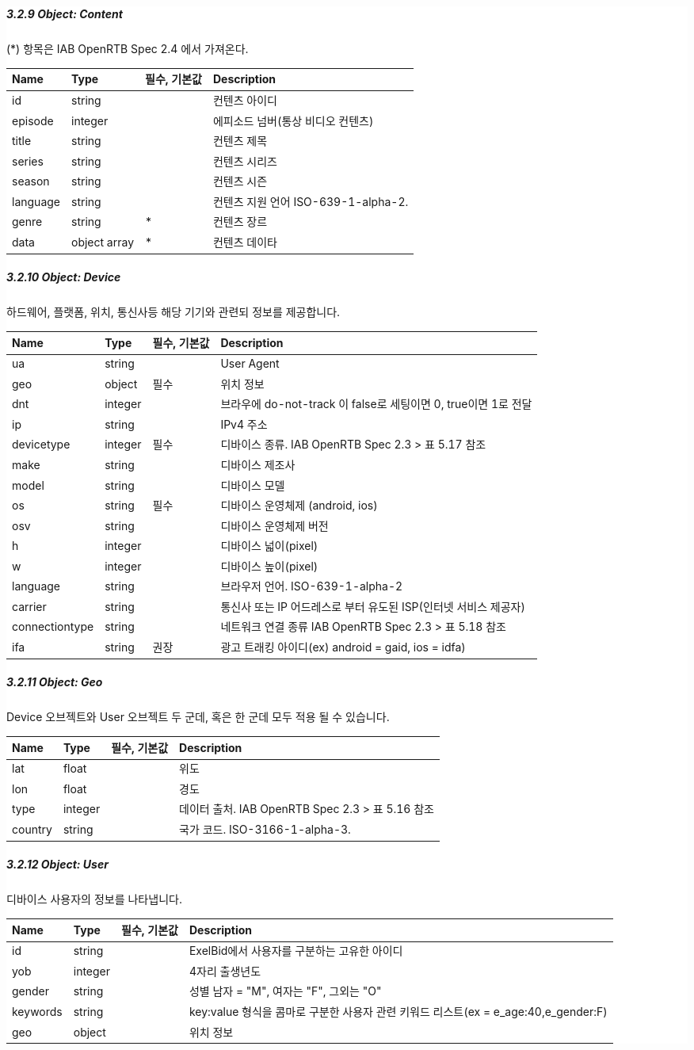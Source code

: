 ##### 3.2.9 Object: Content

(*) 항목은 IAB OpenRTB Spec 2.4 에서 가져온다.

 Name   | Type         | 필수, 기본값 | Description                     
:-------|:-------------|:-------------|:--------------------------------
 id     | string       |          | 컨텐츠 아이디 
 episode   | integer   |          | 에피소드 넘버(통상 비디오 컨텐츠)       
 title    | string     |          | 컨텐츠 제목
 series | string       |          | 컨텐츠 시리즈
 season | string       |          | 컨텐츠 시즌
 language | string     |          | 컨텐츠 지원 언어 ISO-639-1-alpha-2.
 genre    | string     | *         | 컨텐츠 장르
 data     | object array  | *         | 컨텐츠 데이타

##### 3.2.10 Object: Device

하드웨어, 플랫폼, 위치, 통신사등 해당 기기와 관련되 정보를 제공합니다.

 Name           | Type    | 필수, 기본값 | Description                                                     
:---------------|:--------|:-------------|:----------------------------------------------------------------
 ua             | string  |              | User Agent                                                      
 geo            | object  | 필수         | 위치 정보                                                       
 dnt            | integer |              | 브라우에 do-not-track 이 false로 세팅이면 0, true이면 1로 전달  
 ip             | string  |              | IPv4 주소                                                       
 devicetype     | integer | 필수         | 디바이스 종류. IAB OpenRTB Spec 2.3 > 표 5.17 참조              
 make           | string  |              | 디바이스 제조사                                                 
 model          | string  |              | 디바이스 모델                                                   
 os             | string  | 필수         | 디바이스 운영체제 (android, ios)                                
 osv            | string  |              | 디바이스 운영체제 버전                                          
 h              | integer |              | 디바이스 넓이(pixel)                                            
 w              | integer |              | 디바이스 높이(pixel)                                            
 language       | string  |              | 브라우저 언어. ISO-639-1-alpha-2                                
 carrier        | string  |              | 통신사 또는 IP 어드레스로 부터 유도된 ISP(인터넷 서비스 제공자)
 connectiontype | string  |              | 네트워크 연결 종류 IAB OpenRTB Spec 2.3 > 표 5.18 참조          
 ifa            | string  | 권장         | 광고 트래킹 아이디(ex) android = gaid, ios = idfa)                  

##### 3.2.11 Object: Geo

Device 오브젝트와 User 오브젝트 두 군데, 혹은 한 군데 모두 적용 될 수 있습니다.

 Name    | Type    | 필수, 기본값 | Description                                      
:--------|:--------|:-------------|:-------------------------------------------------
 lat     | float   |              | 위도                                             
 lon     | float   |              | 경도                                             
 type    | integer |              | 데이터 출처. IAB OpenRTB Spec 2.3 > 표 5.16 참조
 country | string  |              | 국가 코드. ISO-3166-1-alpha-3.                   

##### 3.2.12 Object: User

디바이스 사용자의 정보를 나타냅니다.

 Name     | Type    | 필수, 기본값 | Description                                                                        
:---------|:--------|:-------------|:-----------------------------------------------------------------------------------
 id       | string  |              | ExelBid에서 사용자를 구분하는 고유한 아이디                                        
 yob      | integer |              | 4자리 출생년도                                                                     
 gender   | string  |              | 성별 남자 = "M", 여자는 "F", 그외는 "O"                                            
 keywords | string  |              | key:value 형식을 콤마로 구분한 사용자 관련 키워드 리스트(ex = e_age:40,e_gender:F)
 geo      | object  |              | 위치 정보                                                                          
